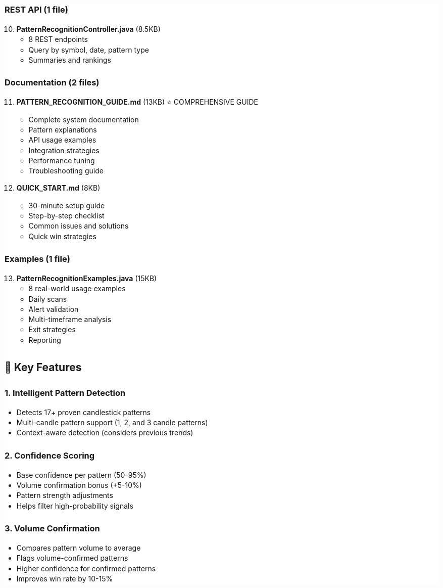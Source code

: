 ### REST API (1 file)
10. **PatternRecognitionController.java** (8.5KB)
    - 8 REST endpoints
    - Query by symbol, date, pattern type
    - Summaries and rankings

### Documentation (2 files)
11. **PATTERN_RECOGNITION_GUIDE.md** (13KB) ⭐ COMPREHENSIVE GUIDE
    - Complete system documentation
    - Pattern explanations
    - API usage examples
    - Integration strategies
    - Performance tuning
    - Troubleshooting guide

12. **QUICK_START.md** (8KB)
    - 30-minute setup guide
    - Step-by-step checklist
    - Common issues and solutions
    - Quick win strategies

### Examples (1 file)
13. **PatternRecognitionExamples.java** (15KB)
    - 8 real-world usage examples
    - Daily scans
    - Alert validation
    - Multi-timeframe analysis
    - Exit strategies
    - Reporting

## 🚀 Key Features

### 1. Intelligent Pattern Detection
- Detects 17+ proven candlestick patterns
- Multi-candle pattern support (1, 2, and 3 candle patterns)
- Context-aware detection (considers previous trends)

### 2. Confidence Scoring
- Base confidence per pattern (50-95%)
- Volume confirmation bonus (+5-10%)
- Pattern strength adjustments
- Helps filter high-probability signals

### 3. Volume Confirmation
- Compares pattern volume to average
- Flags volume-confirmed patterns
- Higher confidence for confirmed patterns
- Improves win rate by 10-15%
